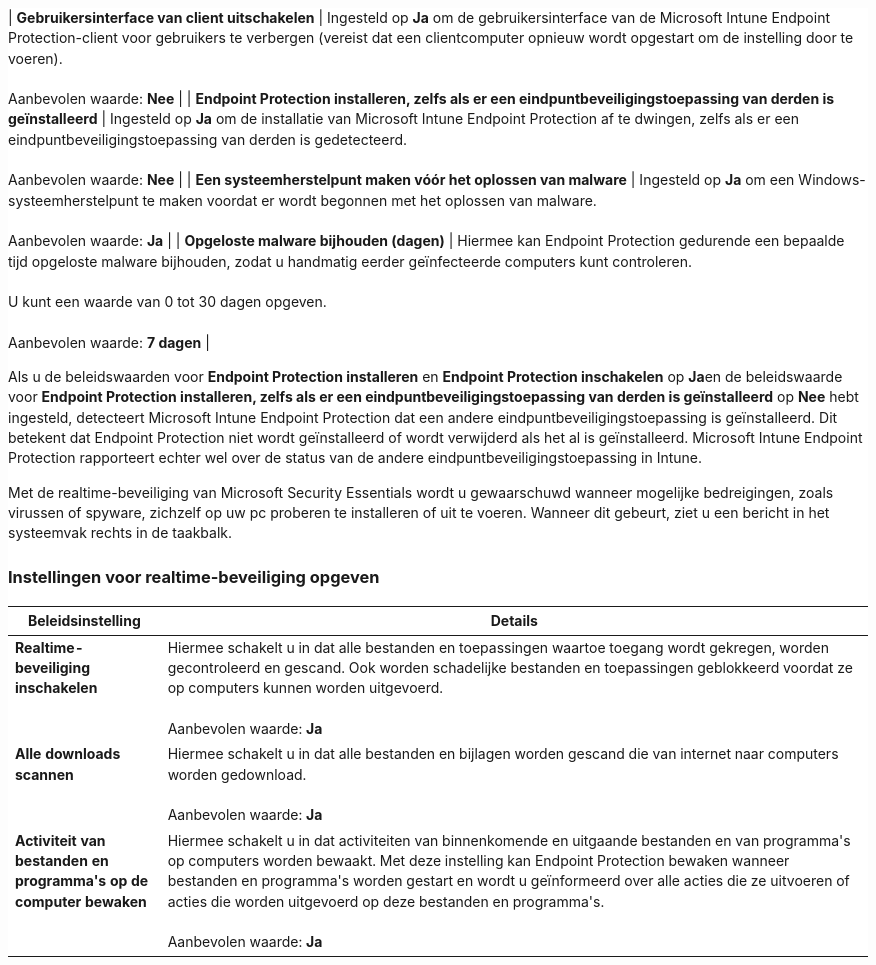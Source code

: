 |                                       <strong>Gebruikersinterface van client uitschakelen</strong>                                        |                                                                                                                                                                                                                                                                                                      Ingesteld op <strong>Ja</strong> om de gebruikersinterface van de Microsoft Intune Endpoint Protection-client voor gebruikers te verbergen (vereist dat een clientcomputer opnieuw wordt opgestart om de instelling door te voeren).<br /><br />Aanbevolen waarde: <strong>Nee</strong>                                                                                                                                                                                                                                                                                                       |
| <strong>Endpoint Protection installeren, zelfs als er een eindpuntbeveiligingstoepassing van derden is geïnstalleerd</strong> |                                                                                                                                                                                                                                                                                                       Ingesteld op <strong>Ja</strong> om de installatie van Microsoft Intune Endpoint Protection af te dwingen, zelfs als er een eindpuntbeveiligingstoepassing van derden is gedetecteerd.<br /><br />Aanbevolen waarde: <strong>Nee</strong>                                                                                                                                                                                                                                                                                                       |
|                    <strong>Een systeemherstelpunt maken vóór het oplossen van malware</strong>                    |                                                                                                                                                                                                                                                                                                                                 Ingesteld op <strong>Ja</strong> om een Windows-systeemherstelpunt te maken voordat er wordt begonnen met het oplossen van malware.<br /><br />Aanbevolen waarde: <strong>Ja</strong>                                                                                                                                                                                                                                                                                                                                  |
|                                 <strong>Opgeloste malware bijhouden (dagen)</strong>                                  |                                                                                                                                                                                                                                                                                      Hiermee kan Endpoint Protection gedurende een bepaalde tijd opgeloste malware bijhouden, zodat u handmatig eerder geïnfecteerde computers kunt controleren.<br /><br />U kunt een waarde van 0 tot 30 dagen opgeven.<br /><br />Aanbevolen waarde: <strong>7 dagen</strong>                                                                                                                                                                                                                                                                                       |

Als u de beleidswaarden voor **Endpoint Protection installeren** en **Endpoint Protection inschakelen** op **Ja**en de beleidswaarde voor **Endpoint Protection installeren, zelfs als er een eindpuntbeveiligingstoepassing van derden is geïnstalleerd** op **Nee** hebt ingesteld, detecteert Microsoft Intune Endpoint Protection dat een andere eindpuntbeveiligingstoepassing is geïnstalleerd. Dit betekent dat Endpoint Protection niet wordt geïnstalleerd of wordt verwijderd als het al is geïnstalleerd. Microsoft Intune Endpoint Protection rapporteert echter wel over de status van de andere eindpuntbeveiligingstoepassing in Intune.

  Met de realtime-beveiliging van Microsoft Security Essentials wordt u gewaarschuwd wanneer mogelijke bedreigingen, zoals virussen of spyware, zichzelf op uw pc proberen te installeren of uit te voeren. Wanneer dit gebeurt, ziet u een bericht in het systeemvak rechts in de taakbalk.

### <a name="specify-real-time-protection-settings"></a>Instellingen voor realtime-beveiliging opgeven

|Beleidsinstelling|Details|
|------------------|--------------------|
|**Realtime-beveiliging inschakelen**|Hiermee schakelt u in dat alle bestanden en toepassingen waartoe toegang wordt gekregen, worden gecontroleerd en gescand. Ook worden schadelijke bestanden en toepassingen geblokkeerd voordat ze op computers kunnen worden uitgevoerd.<br /><br />Aanbevolen waarde: **Ja**|
|**Alle downloads scannen**|Hiermee schakelt u in dat alle bestanden en bijlagen worden gescand die van internet naar computers worden gedownload.<br /><br />Aanbevolen waarde: **Ja**|
|**Activiteit van bestanden en programma's op de computer bewaken**|Hiermee schakelt u in dat activiteiten van binnenkomende en uitgaande bestanden en van programma's op computers worden bewaakt. Met deze instelling kan Endpoint Protection bewaken wanneer bestanden en programma's worden gestart en wordt u geïnformeerd over alle acties die ze uitvoeren of acties die worden uitgevoerd op deze bestanden en programma's.<br /><br />Aanbevolen waarde: **Ja**|